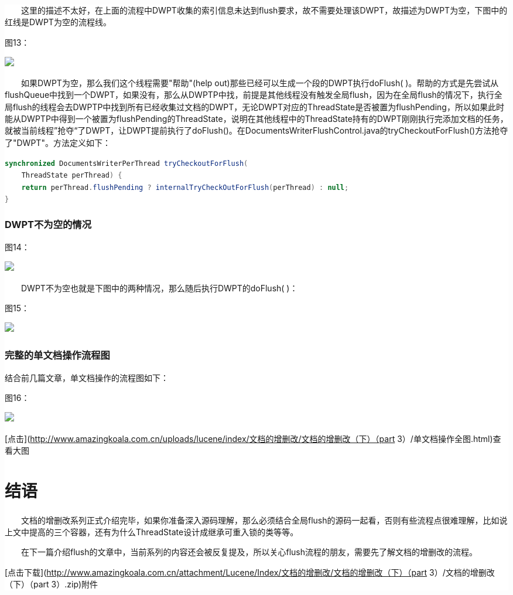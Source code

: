 &emsp;&emsp;这里的描述不太好，在上面的流程中DWPT收集的索引信息未达到flush要求，故不需要处理该DWPT，故描述为DWPT为空，下图中的红线是DWPT为空的流程线。

图13：

<img src="文档的增删改（下）（part 3）-image/13.png">

&emsp;&emsp;如果DWPT为空，那么我们这个线程需要"帮助"(help out)那些已经可以生成一个段的DWPT执行doFlush( )。帮助的方式是先尝试从flushQueue中找到一个DWPT，如果没有，那么从DWPTP中找，前提是其他线程没有触发全局flush，因为在全局flush的情况下，执行全局flush的线程会去DWPTP中找到所有已经收集过文档的DWPT，无论DWPT对应的ThreadState是否被置为flushPending，所以如果此时能从DWPTP中得到一个被置为flushPending的ThreadState，说明在其他线程中的ThreadState持有的DWPT刚刚执行完添加文档的任务，就被当前线程”抢夺“了DWPT，让DWPT提前执行了doFlush()。在DocumentsWriterFlushControl.java的tryCheckoutForFlush()方法抢夺了"DWPT"。方法定义如下：

```java
synchronized DocumentsWriterPerThread tryCheckoutForFlush(
    ThreadState perThread) {
    return perThread.flushPending ? internalTryCheckOutForFlush(perThread) : null;
}
```

### DWPT不为空的情况

图14：

<img src="文档的增删改（下）（part 3）-image/14.png">

&emsp;&emsp;DWPT不为空也就是下图中的两种情况，那么随后执行DWPT的doFlush( )：

图15：

<img src="文档的增删改（下）（part 3）-image/15.png">

### 完整的单文档操作流程图

结合前几篇文章，单文档操作的流程图如下：

图16：

<img src="文档的增删改（下）（part 3）-image/16.png">

[点击](http://www.amazingkoala.com.cn/uploads/lucene/index/文档的增删改/文档的增删改（下）（part 3）/单文档操作全图.html)查看大图

# 结语

&emsp;&emsp;文档的增删改系列正式介绍完毕，如果你准备深入源码理解，那么必须结合全局flush的源码一起看，否则有些流程点很难理解，比如说上文中提高的三个容器，还有为什么ThreadState设计成继承可重入锁的类等等。

&emsp;&emsp;在下一篇介绍flush的文章中，当前系列的内容还会被反复提及，所以关心flush流程的朋友，需要先了解文档的增删改的流程。

[点击下载](http://www.amazingkoala.com.cn/attachment/Lucene/Index/文档的增删改/文档的增删改（下）（part 3）/文档的增删改（下）（part 3）.zip)附件

